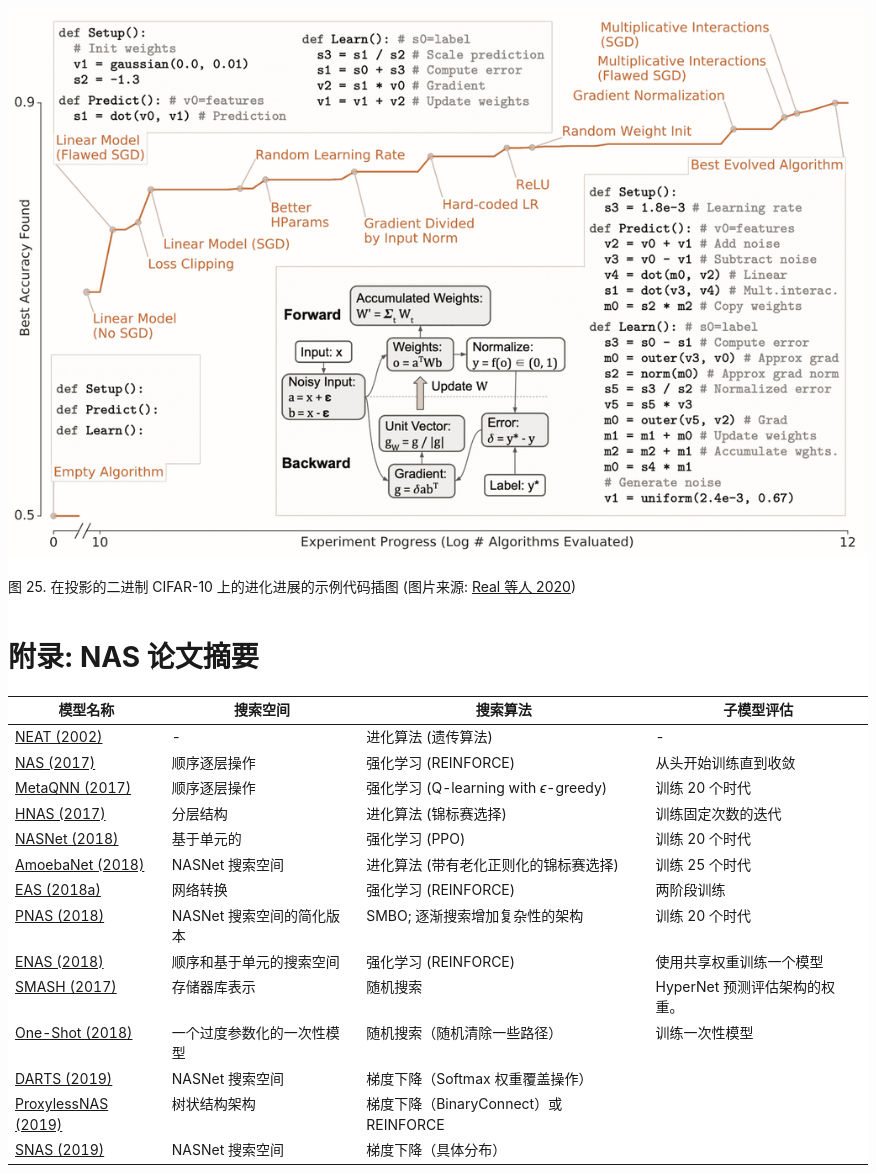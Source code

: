 ![](img/05f4e105c9f2dd76faa6928646062b59.png)

图 25\. 在投影的二进制 CIFAR-10 上的进化进展的示例代码插图 (图片来源: [Real 等人 2020](https://arxiv.org/abs/2003.03384))

# 附录: NAS 论文摘要

| 模型名称 | 搜索空间 | 搜索算法 | 子模型评估 |
| --- | --- | --- | --- |
| [NEAT (2002)](http://nn.cs.utexas.edu/downloads/papers/stanley.ec02.pdf) | - | 进化算法 (遗传算法) | - |
| [NAS (2017)](https://arxiv.org/abs/1611.01578) | 顺序逐层操作 | 强化学习 (REINFORCE) | 从头开始训练直到收敛 |
| [MetaQNN (2017)](https://arxiv.org/abs/1611.02167) | 顺序逐层操作 | 强化学习 (Q-learning with $\epsilon$-greedy) | 训练 20 个时代 |
| [HNAS (2017)](https://arxiv.org/abs/1711.00436) | 分层结构 | 进化算法 (锦标赛选择) | 训练固定次数的迭代 |
| [NASNet (2018)](https://arxiv.org/abs/1707.07012) | 基于单元的 | 强化学习 (PPO) | 训练 20 个时代 |
| [AmoebaNet (2018)](https://arxiv.org/abs/1802.01548) | NASNet 搜索空间 | 进化算法 (带有老化正则化的锦标赛选择) | 训练 25 个时代 |
| [EAS (2018a)](https://arxiv.org/abs/1707.04873) | 网络转换 | 强化学习 (REINFORCE) | 两阶段训练 |
| [PNAS (2018)](https://arxiv.org/abs/1712.00559) | NASNet 搜索空间的简化版本 | SMBO; 逐渐搜索增加复杂性的架构 | 训练 20 个时代 |
| [ENAS (2018)](https://arxiv.org/abs/1802.03268) | 顺序和基于单元的搜索空间 | 强化学习 (REINFORCE) | 使用共享权重训练一个模型 |
| [SMASH (2017)](https://arxiv.org/abs/1708.05344) | 存储器库表示 | 随机搜索 | HyperNet 预测评估架构的权重。 |
| [One-Shot (2018)](http://proceedings.mlr.press/v80/bender18a.html) | 一个过度参数化的一次性模型 | 随机搜索（随机清除一些路径） | 训练一次性模型 |
| [DARTS (2019)](https://arxiv.org/abs/1806.09055) | NASNet 搜索空间 | 梯度下降（Softmax 权重覆盖操作） |
| [ProxylessNAS (2019)](https://arxiv.org/abs/1812.00332) | 树状结构架构 | 梯度下降（BinaryConnect）或 REINFORCE |
| [SNAS (2019)](https://arxiv.org/abs/1812.09926) | NASNet 搜索空间 | 梯度下降（具体分布） |
